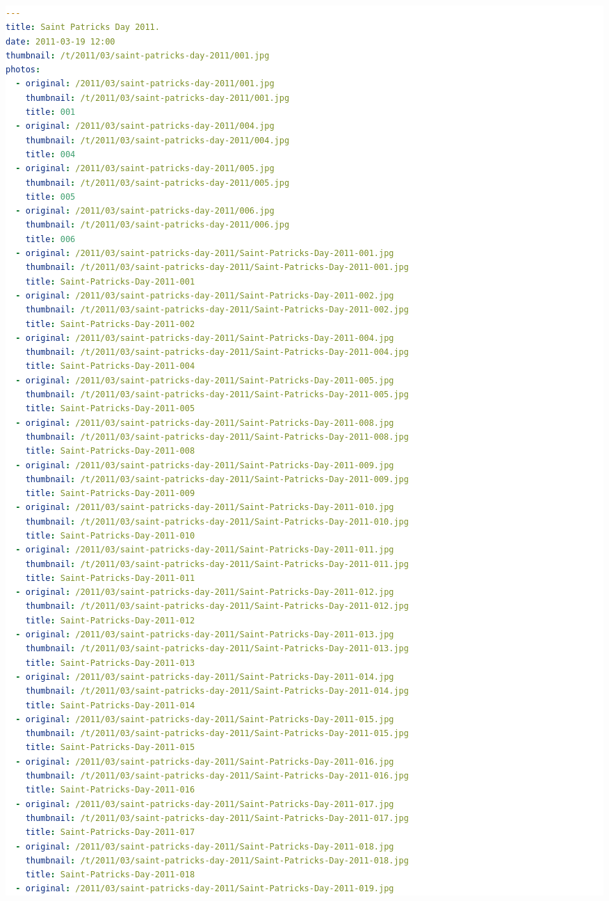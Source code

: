 ```yaml
---
title: Saint Patricks Day 2011.
date: 2011-03-19 12:00
thumbnail: /t/2011/03/saint-patricks-day-2011/001.jpg
photos:
  - original: /2011/03/saint-patricks-day-2011/001.jpg
    thumbnail: /t/2011/03/saint-patricks-day-2011/001.jpg
    title: 001
  - original: /2011/03/saint-patricks-day-2011/004.jpg
    thumbnail: /t/2011/03/saint-patricks-day-2011/004.jpg
    title: 004
  - original: /2011/03/saint-patricks-day-2011/005.jpg
    thumbnail: /t/2011/03/saint-patricks-day-2011/005.jpg
    title: 005
  - original: /2011/03/saint-patricks-day-2011/006.jpg
    thumbnail: /t/2011/03/saint-patricks-day-2011/006.jpg
    title: 006
  - original: /2011/03/saint-patricks-day-2011/Saint-Patricks-Day-2011-001.jpg
    thumbnail: /t/2011/03/saint-patricks-day-2011/Saint-Patricks-Day-2011-001.jpg
    title: Saint-Patricks-Day-2011-001
  - original: /2011/03/saint-patricks-day-2011/Saint-Patricks-Day-2011-002.jpg
    thumbnail: /t/2011/03/saint-patricks-day-2011/Saint-Patricks-Day-2011-002.jpg
    title: Saint-Patricks-Day-2011-002
  - original: /2011/03/saint-patricks-day-2011/Saint-Patricks-Day-2011-004.jpg
    thumbnail: /t/2011/03/saint-patricks-day-2011/Saint-Patricks-Day-2011-004.jpg
    title: Saint-Patricks-Day-2011-004
  - original: /2011/03/saint-patricks-day-2011/Saint-Patricks-Day-2011-005.jpg
    thumbnail: /t/2011/03/saint-patricks-day-2011/Saint-Patricks-Day-2011-005.jpg
    title: Saint-Patricks-Day-2011-005
  - original: /2011/03/saint-patricks-day-2011/Saint-Patricks-Day-2011-008.jpg
    thumbnail: /t/2011/03/saint-patricks-day-2011/Saint-Patricks-Day-2011-008.jpg
    title: Saint-Patricks-Day-2011-008
  - original: /2011/03/saint-patricks-day-2011/Saint-Patricks-Day-2011-009.jpg
    thumbnail: /t/2011/03/saint-patricks-day-2011/Saint-Patricks-Day-2011-009.jpg
    title: Saint-Patricks-Day-2011-009
  - original: /2011/03/saint-patricks-day-2011/Saint-Patricks-Day-2011-010.jpg
    thumbnail: /t/2011/03/saint-patricks-day-2011/Saint-Patricks-Day-2011-010.jpg
    title: Saint-Patricks-Day-2011-010
  - original: /2011/03/saint-patricks-day-2011/Saint-Patricks-Day-2011-011.jpg
    thumbnail: /t/2011/03/saint-patricks-day-2011/Saint-Patricks-Day-2011-011.jpg
    title: Saint-Patricks-Day-2011-011
  - original: /2011/03/saint-patricks-day-2011/Saint-Patricks-Day-2011-012.jpg
    thumbnail: /t/2011/03/saint-patricks-day-2011/Saint-Patricks-Day-2011-012.jpg
    title: Saint-Patricks-Day-2011-012
  - original: /2011/03/saint-patricks-day-2011/Saint-Patricks-Day-2011-013.jpg
    thumbnail: /t/2011/03/saint-patricks-day-2011/Saint-Patricks-Day-2011-013.jpg
    title: Saint-Patricks-Day-2011-013
  - original: /2011/03/saint-patricks-day-2011/Saint-Patricks-Day-2011-014.jpg
    thumbnail: /t/2011/03/saint-patricks-day-2011/Saint-Patricks-Day-2011-014.jpg
    title: Saint-Patricks-Day-2011-014
  - original: /2011/03/saint-patricks-day-2011/Saint-Patricks-Day-2011-015.jpg
    thumbnail: /t/2011/03/saint-patricks-day-2011/Saint-Patricks-Day-2011-015.jpg
    title: Saint-Patricks-Day-2011-015
  - original: /2011/03/saint-patricks-day-2011/Saint-Patricks-Day-2011-016.jpg
    thumbnail: /t/2011/03/saint-patricks-day-2011/Saint-Patricks-Day-2011-016.jpg
    title: Saint-Patricks-Day-2011-016
  - original: /2011/03/saint-patricks-day-2011/Saint-Patricks-Day-2011-017.jpg
    thumbnail: /t/2011/03/saint-patricks-day-2011/Saint-Patricks-Day-2011-017.jpg
    title: Saint-Patricks-Day-2011-017
  - original: /2011/03/saint-patricks-day-2011/Saint-Patricks-Day-2011-018.jpg
    thumbnail: /t/2011/03/saint-patricks-day-2011/Saint-Patricks-Day-2011-018.jpg
    title: Saint-Patricks-Day-2011-018
  - original: /2011/03/saint-patricks-day-2011/Saint-Patricks-Day-2011-019.jpg
```